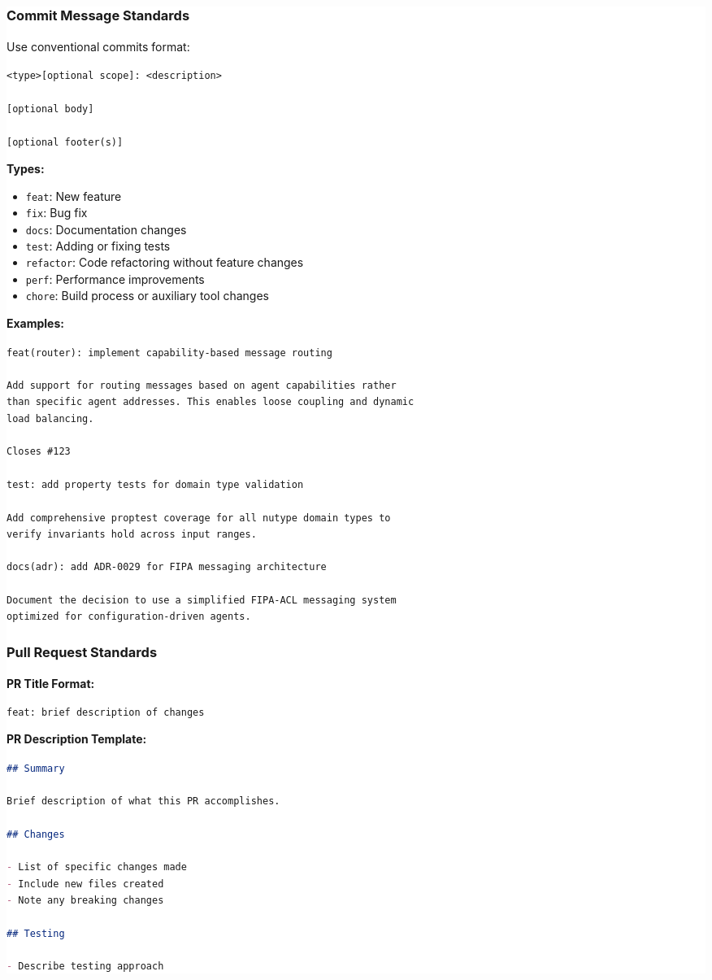 ### Commit Message Standards

Use conventional commits format:

```text
<type>[optional scope]: <description>

[optional body]

[optional footer(s)]
```

**Types:**

- `feat`: New feature
- `fix`: Bug fix
- `docs`: Documentation changes
- `test`: Adding or fixing tests
- `refactor`: Code refactoring without feature changes
- `perf`: Performance improvements
- `chore`: Build process or auxiliary tool changes

**Examples:**

```text
feat(router): implement capability-based message routing

Add support for routing messages based on agent capabilities rather
than specific agent addresses. This enables loose coupling and dynamic
load balancing.

Closes #123

test: add property tests for domain type validation

Add comprehensive proptest coverage for all nutype domain types to
verify invariants hold across input ranges.

docs(adr): add ADR-0029 for FIPA messaging architecture

Document the decision to use a simplified FIPA-ACL messaging system
optimized for configuration-driven agents.
```

### Pull Request Standards

**PR Title Format:**

```text
feat: brief description of changes
```

**PR Description Template:**

```markdown
## Summary

Brief description of what this PR accomplishes.

## Changes

- List of specific changes made
- Include new files created
- Note any breaking changes

## Testing

- Describe testing approach
```